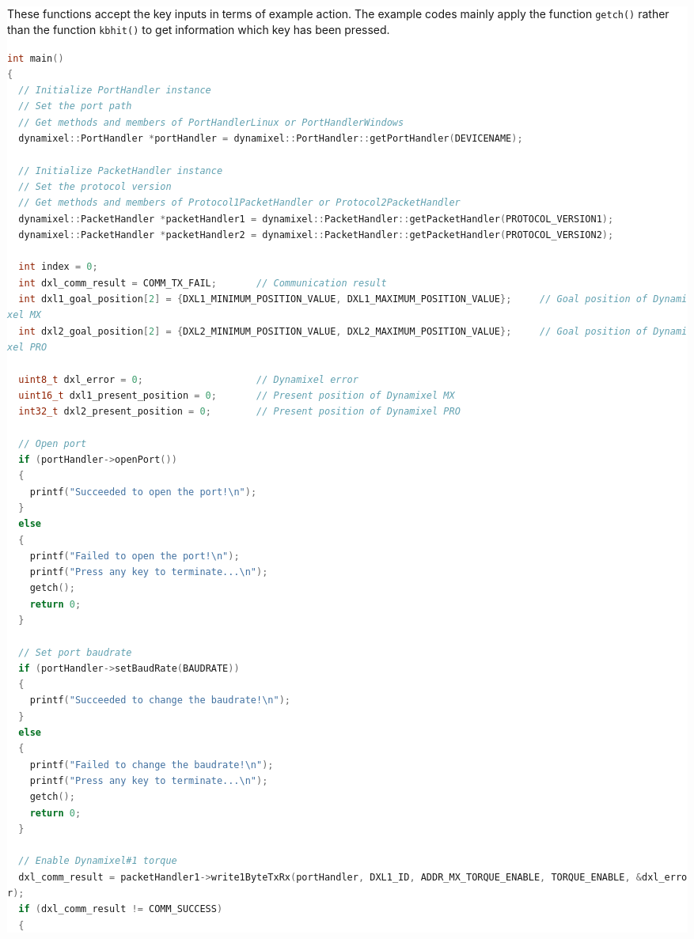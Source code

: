``` cpp
```

These functions accept the key inputs in terms of example action. The example codes mainly apply the function `getch()` rather than the function `kbhit()` to get information which key has been pressed.

``` cpp
int main()
{
  // Initialize PortHandler instance
  // Set the port path
  // Get methods and members of PortHandlerLinux or PortHandlerWindows
  dynamixel::PortHandler *portHandler = dynamixel::PortHandler::getPortHandler(DEVICENAME);

  // Initialize PacketHandler instance
  // Set the protocol version
  // Get methods and members of Protocol1PacketHandler or Protocol2PacketHandler
  dynamixel::PacketHandler *packetHandler1 = dynamixel::PacketHandler::getPacketHandler(PROTOCOL_VERSION1);
  dynamixel::PacketHandler *packetHandler2 = dynamixel::PacketHandler::getPacketHandler(PROTOCOL_VERSION2);

  int index = 0;
  int dxl_comm_result = COMM_TX_FAIL;       // Communication result
  int dxl1_goal_position[2] = {DXL1_MINIMUM_POSITION_VALUE, DXL1_MAXIMUM_POSITION_VALUE};     // Goal position of Dynamixel MX
  int dxl2_goal_position[2] = {DXL2_MINIMUM_POSITION_VALUE, DXL2_MAXIMUM_POSITION_VALUE};     // Goal position of Dynamixel PRO

  uint8_t dxl_error = 0;                    // Dynamixel error
  uint16_t dxl1_present_position = 0;       // Present position of Dynamixel MX
  int32_t dxl2_present_position = 0;        // Present position of Dynamixel PRO

  // Open port
  if (portHandler->openPort())
  {
    printf("Succeeded to open the port!\n");
  }
  else
  {
    printf("Failed to open the port!\n");
    printf("Press any key to terminate...\n");
    getch();
    return 0;
  }

  // Set port baudrate
  if (portHandler->setBaudRate(BAUDRATE))
  {
    printf("Succeeded to change the baudrate!\n");
  }
  else
  {
    printf("Failed to change the baudrate!\n");
    printf("Press any key to terminate...\n");
    getch();
    return 0;
  }

  // Enable Dynamixel#1 torque
  dxl_comm_result = packetHandler1->write1ByteTxRx(portHandler, DXL1_ID, ADDR_MX_TORQUE_ENABLE, TORQUE_ENABLE, &dxl_error);
  if (dxl_comm_result != COMM_SUCCESS)
  {
```